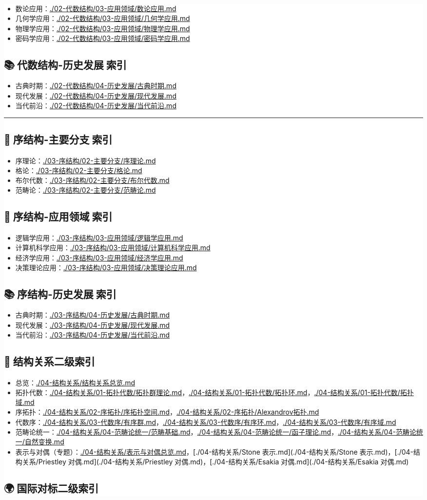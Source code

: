 - 数论应用：[./02-代数结构/03-应用领域/数论应用.md](./02-代数结构/03-应用领域/数论应用.md)
- 几何学应用：[./02-代数结构/03-应用领域/几何学应用.md](./02-代数结构/03-应用领域/几何学应用.md)
- 物理学应用：[./02-代数结构/03-应用领域/物理学应用.md](./02-代数结构/03-应用领域/物理学应用.md)
- 密码学应用：[./02-代数结构/03-应用领域/密码学应用.md](./02-代数结构/03-应用领域/密码学应用.md)

## 📚 代数结构-历史发展 索引

- 古典时期：[./02-代数结构/04-历史发展/古典时期.md](./02-代数结构/04-历史发展/古典时期.md)
- 现代发展：[./02-代数结构/04-历史发展/现代发展.md](./02-代数结构/04-历史发展/现代发展.md)
- 当代前沿：[./02-代数结构/04-历史发展/当代前沿.md](./02-代数结构/04-历史发展/当代前沿.md)

---

## 🌿 序结构-主要分支 索引

- 序理论：[./03-序结构/02-主要分支/序理论.md](./03-序结构/02-主要分支/序理论.md)
- 格论：[./03-序结构/02-主要分支/格论.md](./03-序结构/02-主要分支/格论.md)
- 布尔代数：[./03-序结构/02-主要分支/布尔代数.md](./03-序结构/02-主要分支/布尔代数.md)
- 范畴论：[./03-序结构/02-主要分支/范畴论.md](./03-序结构/02-主要分支/范畴论.md)

## 🎯 序结构-应用领域 索引

- 逻辑学应用：[./03-序结构/03-应用领域/逻辑学应用.md](./03-序结构/03-应用领域/逻辑学应用.md)
- 计算机科学应用：[./03-序结构/03-应用领域/计算机科学应用.md](./03-序结构/03-应用领域/计算机科学应用.md)
- 经济学应用：[./03-序结构/03-应用领域/经济学应用.md](./03-序结构/03-应用领域/经济学应用.md)
- 决策理论应用：[./03-序结构/03-应用领域/决策理论应用.md](./03-序结构/03-应用领域/决策理论应用.md)

## 📚 序结构-历史发展 索引

- 古典时期：[./03-序结构/04-历史发展/古典时期.md](./03-序结构/04-历史发展/古典时期.md)
- 现代发展：[./03-序结构/04-历史发展/现代发展.md](./03-序结构/04-历史发展/现代发展.md)
- 当代前沿：[./03-序结构/04-历史发展/当代前沿.md](./03-序结构/04-历史发展/当代前沿.md)

## 🔗 结构关系二级索引

- 总览：[./04-结构关系/结构关系总览.md](./04-结构关系/结构关系总览.md)
- 拓扑代数：[./04-结构关系/01-拓扑代数/拓扑群理论.md](./04-结构关系/01-拓扑代数/拓扑群理论.md)，[./04-结构关系/01-拓扑代数/拓扑环.md](./04-结构关系/01-拓扑代数/拓扑环.md)，[./04-结构关系/01-拓扑代数/拓扑域.md](./04-结构关系/01-拓扑代数/拓扑域.md)
- 序拓扑：[./04-结构关系/02-序拓扑/序拓扑空间.md](./04-结构关系/02-序拓扑/序拓扑空间.md)，[./04-结构关系/02-序拓扑/Alexandrov拓扑.md](./04-结构关系/02-序拓扑/Alexandrov拓扑.md)
- 代数序：[./04-结构关系/03-代数序/有序群.md](./04-结构关系/03-代数序/有序群.md)，[./04-结构关系/03-代数序/有序环.md](./04-结构关系/03-代数序/有序环.md)，[./04-结构关系/03-代数序/有序域.md](./04-结构关系/03-代数序/有序域.md)
- 范畴论统一：[./04-结构关系/04-范畴论统一/范畴基础.md](./04-结构关系/04-范畴论统一/范畴基础.md)，[./04-结构关系/04-范畴论统一/函子理论.md](./04-结构关系/04-范畴论统一/函子理论.md)，[./04-结构关系/04-范畴论统一/自然变换.md](./04-结构关系/04-范畴论统一/自然变换.md)
- 表示与对偶（专题）：[./04-结构关系/表示与对偶总览.md](./04-结构关系/表示与对偶总览.md)，[./04-结构关系/Stone 表示.md](./04-结构关系/Stone 表示.md)，[./04-结构关系/Priestley 对偶.md](./04-结构关系/Priestley 对偶.md)，[./04-结构关系/Esakia 对偶.md](./04-结构关系/Esakia 对偶.md)

## 🌍 国际对标二级索引
